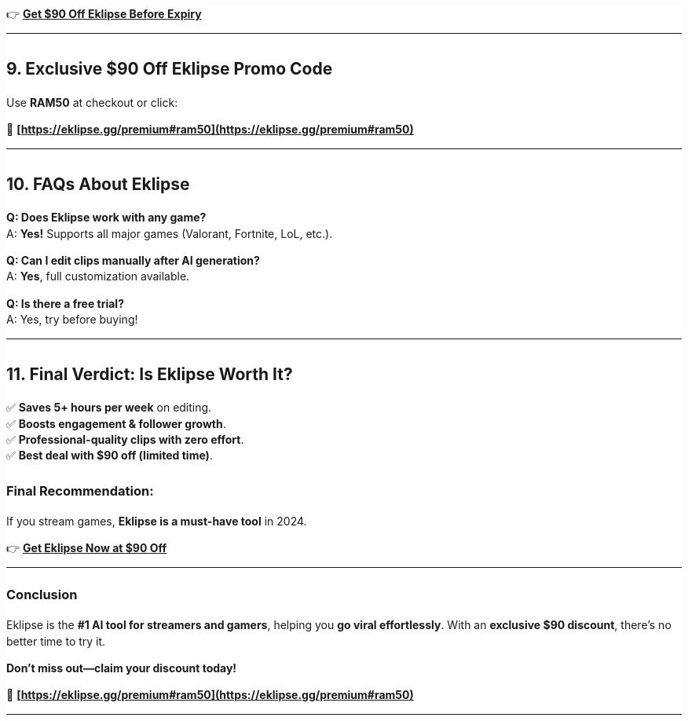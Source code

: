 👉 **[Get $90 Off Eklipse Before Expiry](https://eklipse.gg/premium#ram50)**  

---

## **9. Exclusive $90 Off Eklipse Promo Code**  
Use **RAM50** at checkout or click:  

🔗 **[https://eklipse.gg/premium#ram50](https://eklipse.gg/premium#ram50)**  

---

## **10. FAQs About Eklipse**  
**Q: Does Eklipse work with any game?**  
A: **Yes!** Supports all major games (Valorant, Fortnite, LoL, etc.).  

**Q: Can I edit clips manually after AI generation?**  
A: **Yes**, full customization available.  

**Q: Is there a free trial?**  
A: Yes, try before buying!  

---

## **11. Final Verdict: Is Eklipse Worth It?**  
✅ **Saves 5+ hours per week** on editing.  
✅ **Boosts engagement & follower growth**.  
✅ **Professional-quality clips with zero effort**.  
✅ **Best deal with $90 off (limited time)**.  

### **Final Recommendation:**  
If you stream games, **Eklipse is a must-have tool** in 2024.  

👉 **[Get Eklipse Now at $90 Off](https://eklipse.gg/premium#ram50)**  

---

### **Conclusion**  
Eklipse is the **#1 AI tool for streamers and gamers**, helping you **go viral effortlessly**. With an **exclusive $90 discount**, there’s no better time to try it.  

**Don’t miss out—claim your discount today!**  

🔗 **[https://eklipse.gg/premium#ram50](https://eklipse.gg/premium#ram50)**  

---
